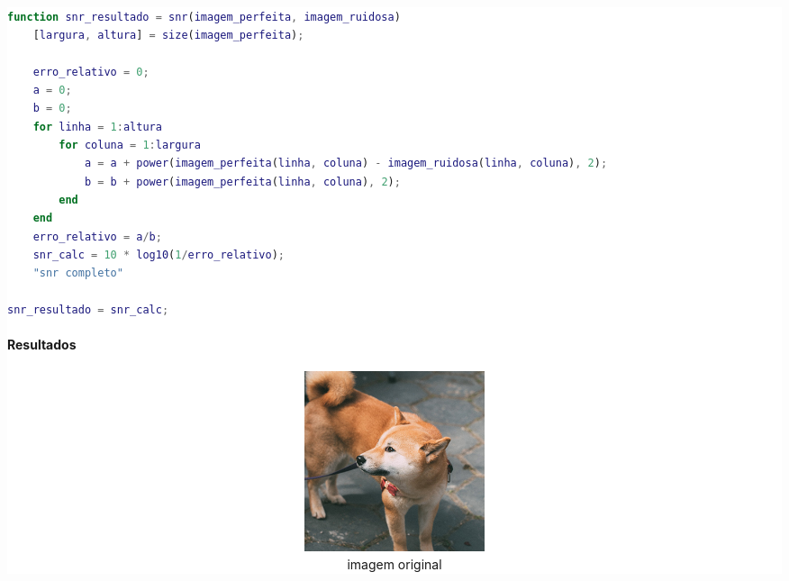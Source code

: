 
```m
function snr_resultado = snr(imagem_perfeita, imagem_ruidosa)
    [largura, altura] = size(imagem_perfeita);

    erro_relativo = 0;
    a = 0;
    b = 0;
    for linha = 1:altura
        for coluna = 1:largura
            a = a + power(imagem_perfeita(linha, coluna) - imagem_ruidosa(linha, coluna), 2);
            b = b + power(imagem_perfeita(linha, coluna), 2);
        end
    end
    erro_relativo = a/b;
    snr_calc = 10 * log10(1/erro_relativo);
    "snr completo"

snr_resultado = snr_calc;
```

#### Resultados

<p align="center">
  <img src="./images/doge.jpg" width="200px"><br/>
  imagem original
</p>

<p align="center">